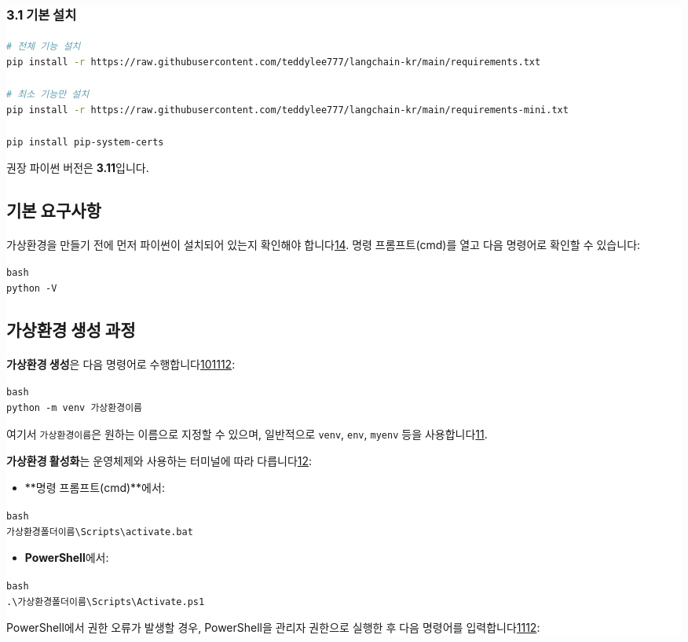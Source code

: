 ### 3.1 기본 설치

```bash
# 전체 기능 설치
pip install -r https://raw.githubusercontent.com/teddylee777/langchain-kr/main/requirements.txt

# 최소 기능만 설치
pip install -r https://raw.githubusercontent.com/teddylee777/langchain-kr/main/requirements-mini.txt

pip install pip-system-certs

```

권장 파이썬 버전은 **3.11**입니다.

## 기본 요구사항

가상환경을 만들기 전에 먼저 파이썬이 설치되어 있는지 확인해야 합니다[14](https://chaeso-coding.tistory.com/70). 명령 프롬프트(cmd)를 열고 다음 명령어로 확인할 수 있습니다:

```
bash
python -V
```

## 가상환경 생성 과정

**가상환경 생성**은 다음 명령어로 수행합니다[10](https://computer-science-student.tistory.com/219)[11](https://jennyfromseoul.tistory.com/218)[12](https://dojang.io/mod/page/view.php?id=2470):

```
bash
python -m venv 가상환경이름
```

여기서 `가상환경이름`은 원하는 이름으로 지정할 수 있으며, 일반적으로 `venv`, `env`, `myenv` 등을 사용합니다[11](https://jennyfromseoul.tistory.com/218).



**가상환경 활성화**는 운영체제와 사용하는 터미널에 따라 다릅니다[12](https://dojang.io/mod/page/view.php?id=2470):

- **명령 프롬프트(cmd)**에서:

```
bash
가상환경폴더이름\Scripts\activate.bat
```

- **PowerShell**에서:

```
bash
.\가상환경폴더이름\Scripts\Activate.ps1
```

PowerShell에서 권한 오류가 발생할 경우, PowerShell을 관리자 권한으로 실행한 후 다음 명령어를 입력합니다[11](https://jennyfromseoul.tistory.com/218)[12](https://dojang.io/mod/page/view.php?id=2470):
